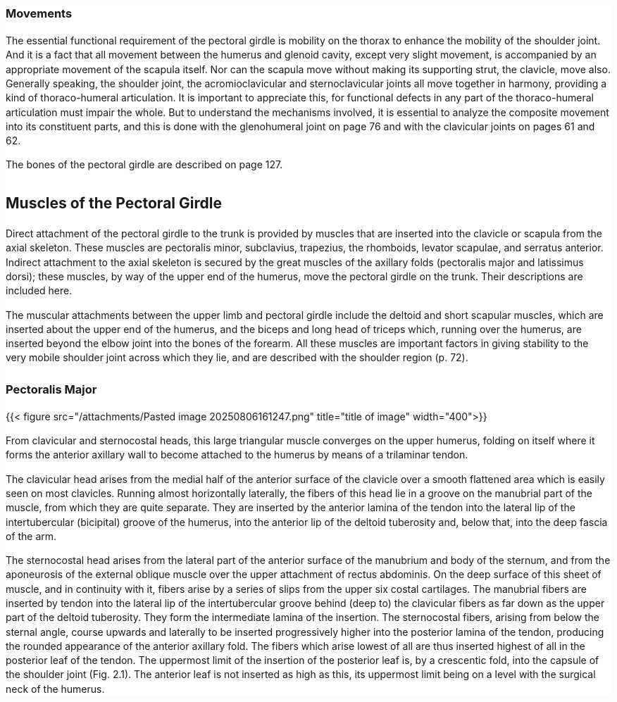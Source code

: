 ### Movements

The essential functional requirement of the pectoral girdle is mobility on the thorax to enhance the mobility of the shoulder joint. And it is a fact that all movement between the humerus and glenoid cavity, except very slight movement, is accompanied by an appropriate movement of the scapula itself. Nor can the scapula move without making its supporting strut, the clavicle, move also. Generally speaking, the shoulder joint, the acromioclavicular and sternoclavicular joints all move together in harmony, providing a kind of thoraco-humeral articulation. It is important to appreciate this, for functional defects in any part of the thoraco-humeral articulation must impair the whole. But to understand the mechanisms involved, it is essential to analyze the composite movement into its constituent parts, and this is done with the glenohumeral joint on page 76 and with the clavicular joints on pages 61 and 62.

The bones of the pectoral girdle are described on page 127.
## Muscles of the Pectoral Girdle

Direct attachment of the pectoral girdle to the trunk is provided by muscles that are inserted into the clavicle or scapula from the axial skeleton. These muscles are pectoralis minor, subclavius, trapezius, the rhomboids, levator scapulae, and serratus anterior. Indirect attachment to the axial skeleton is secured by the great muscles of the axillary folds (pectoralis major and latissimus dorsi); these muscles, by way of the upper end of the humerus, move the pectoral girdle on the trunk. Their descriptions are included here.

The muscular attachments between the upper limb and pectoral girdle include the deltoid and short scapular muscles, which are inserted about the upper end of the humerus, and the biceps and long head of triceps which, running over the humerus, are inserted beyond the elbow joint into the bones of the forearm. All these muscles are important factors in giving stability to the very mobile shoulder joint across which they lie, and are described with the shoulder region (p. 72).

### Pectoralis Major

{{< figure src="/attachments/Pasted image 20250806161247.png" title="title of image" width="400">}}


From clavicular and sternocostal heads, this large triangular muscle converges on the upper humerus, folding on itself where it forms the anterior axillary wall to become attached to the humerus by means of a trilaminar tendon.

The clavicular head arises from the medial half of the anterior surface of the clavicle over a smooth flattened area which is easily seen on most clavicles. Running almost horizontally laterally, the fibers of this head lie in a groove on the manubrial part of the muscle, from which they are quite separate. They are inserted by the anterior lamina of the tendon into the lateral lip of the intertubercular (bicipital) groove of the humerus, into the anterior lip of the deltoid tuberosity and, below that, into the deep fascia of the arm.

The sternocostal head arises from the lateral part of the anterior surface of the manubrium and body of the sternum, and from the aponeurosis of the external oblique muscle over the upper attachment of rectus abdominis. On the deep surface of this sheet of muscle, and in continuity with it, fibers arise by a series of slips from the upper six costal cartilages. The manubrial fibers are inserted by tendon into the lateral lip of the intertubercular groove behind (deep to) the clavicular fibers as far down as the upper part of the deltoid tuberosity. They form the intermediate lamina of the insertion. The sternocostal fibers, arising from below the sternal angle, course upwards and laterally to be inserted progressively higher into the posterior lamina of the tendon, producing the rounded appearance of the anterior axillary fold. The fibers which arise lowest of all are thus inserted highest of all in the posterior leaf of the tendon. The uppermost limit of the insertion of the posterior leaf is, by a crescentic fold, into the capsule of the shoulder joint (Fig. 2.1). The anterior leaf is not inserted as high as this, its uppermost limit being on a level with the surgical neck of the humerus.
